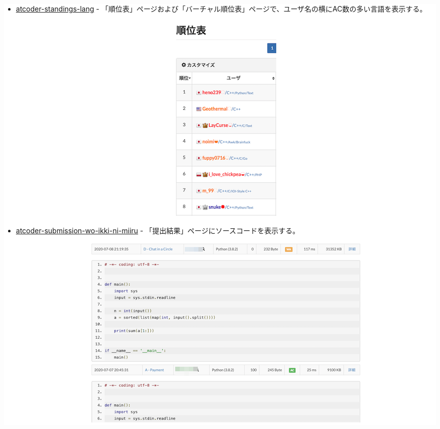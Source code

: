 - [atcoder-standings-lang](https://greasyfork.org/ja/scripts/415894-atcoder-standings-lang) - 「順位表」ページおよび「バーチャル順位表」ページで、ユーザ名の横にAC数の多い言語を表示する。

  <div align="center">
    <img loading = "lazy" src="images/userscript/atcoder-standings-lang.png" alt="atcoder standings lang">
  </div>

- [atcoder-submission-wo-ikki-ni-miiru](https://greasyfork.org/ja/scripts/403062-atcoder-submission-wo-ikki-ni-miiru) - 「提出結果」ページにソースコードを表示する。

  <div align="center">
    <img loading = "lazy" src="images/userscript/atcoder_submission_wo_ikki_ni_miiru.png" alt="atcoder submission wo ikki ni miiru">
  </div>
